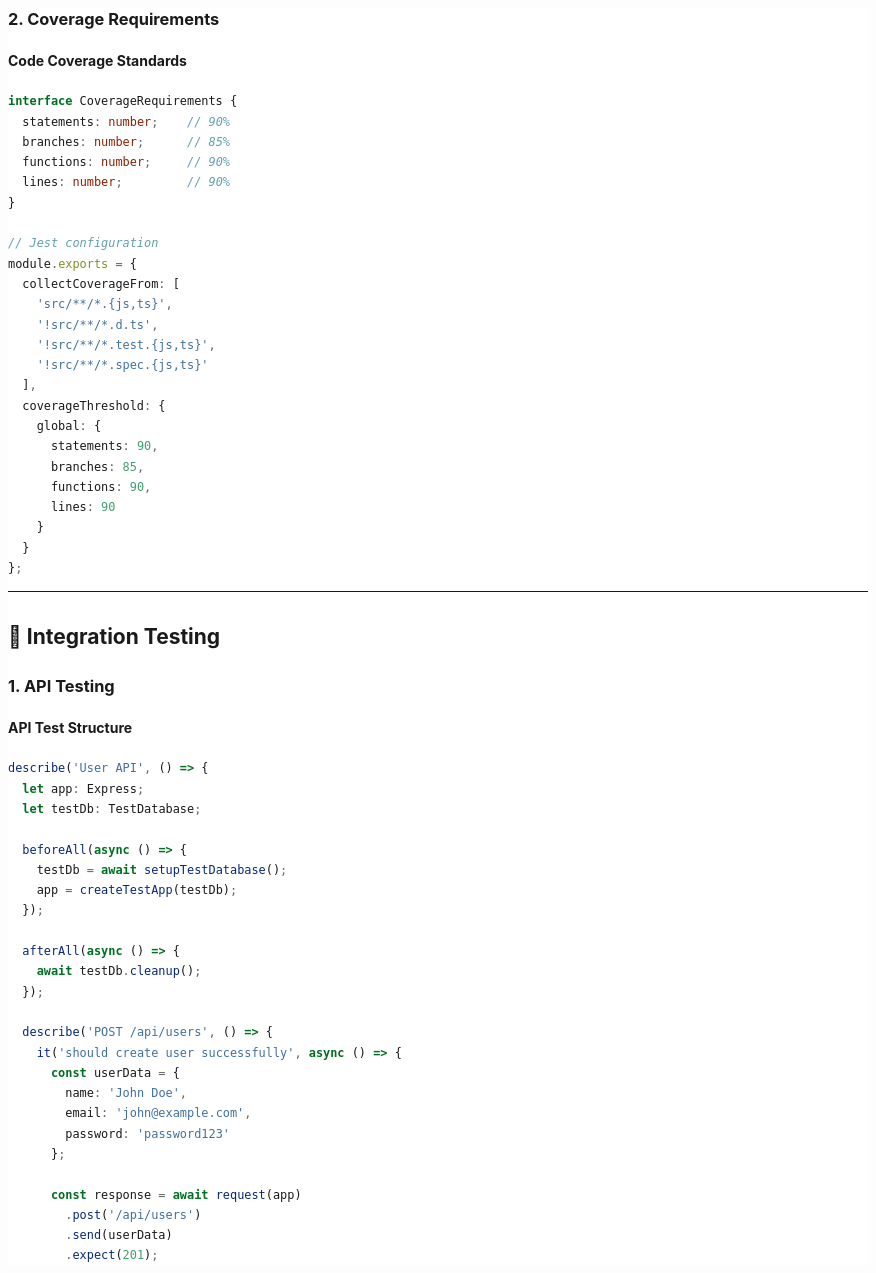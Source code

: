 ### **2. Coverage Requirements**

#### **Code Coverage Standards**
```typescript
interface CoverageRequirements {
  statements: number;    // 90%
  branches: number;      // 85%
  functions: number;     // 90%
  lines: number;         // 90%
}

// Jest configuration
module.exports = {
  collectCoverageFrom: [
    'src/**/*.{js,ts}',
    '!src/**/*.d.ts',
    '!src/**/*.test.{js,ts}',
    '!src/**/*.spec.{js,ts}'
  ],
  coverageThreshold: {
    global: {
      statements: 90,
      branches: 85,
      functions: 90,
      lines: 90
    }
  }
};
```

---

## 🔗 Integration Testing

### **1. API Testing**

#### **API Test Structure**
```typescript
describe('User API', () => {
  let app: Express;
  let testDb: TestDatabase;

  beforeAll(async () => {
    testDb = await setupTestDatabase();
    app = createTestApp(testDb);
  });

  afterAll(async () => {
    await testDb.cleanup();
  });

  describe('POST /api/users', () => {
    it('should create user successfully', async () => {
      const userData = {
        name: 'John Doe',
        email: 'john@example.com',
        password: 'password123'
      };

      const response = await request(app)
        .post('/api/users')
        .send(userData)
        .expect(201);
```